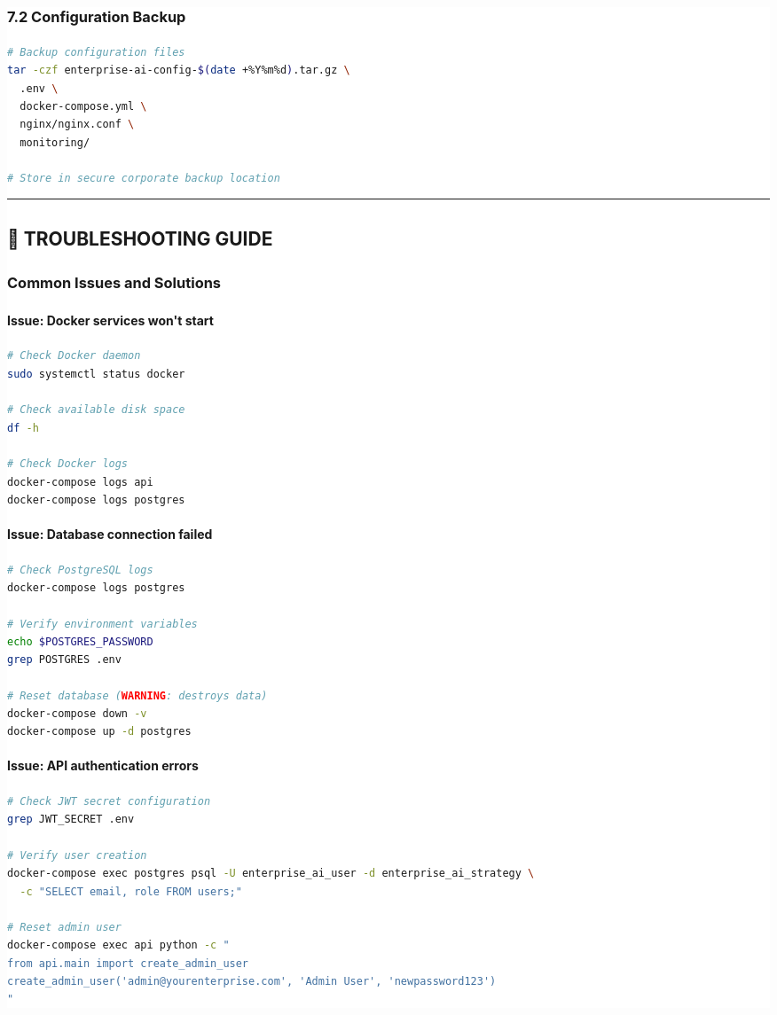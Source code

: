 ### **7.2 Configuration Backup**

```bash
# Backup configuration files
tar -czf enterprise-ai-config-$(date +%Y%m%d).tar.gz \
  .env \
  docker-compose.yml \
  nginx/nginx.conf \
  monitoring/

# Store in secure corporate backup location
```

---

## 🚨 **TROUBLESHOOTING GUIDE**

### **Common Issues and Solutions**

#### **Issue: Docker services won't start**
```bash
# Check Docker daemon
sudo systemctl status docker

# Check available disk space
df -h

# Check Docker logs
docker-compose logs api
docker-compose logs postgres
```

#### **Issue: Database connection failed**
```bash
# Check PostgreSQL logs
docker-compose logs postgres

# Verify environment variables
echo $POSTGRES_PASSWORD
grep POSTGRES .env

# Reset database (WARNING: destroys data)
docker-compose down -v
docker-compose up -d postgres
```

#### **Issue: API authentication errors**
```bash
# Check JWT secret configuration
grep JWT_SECRET .env

# Verify user creation
docker-compose exec postgres psql -U enterprise_ai_user -d enterprise_ai_strategy \
  -c "SELECT email, role FROM users;"

# Reset admin user
docker-compose exec api python -c "
from api.main import create_admin_user
create_admin_user('admin@yourenterprise.com', 'Admin User', 'newpassword123')
"
```
